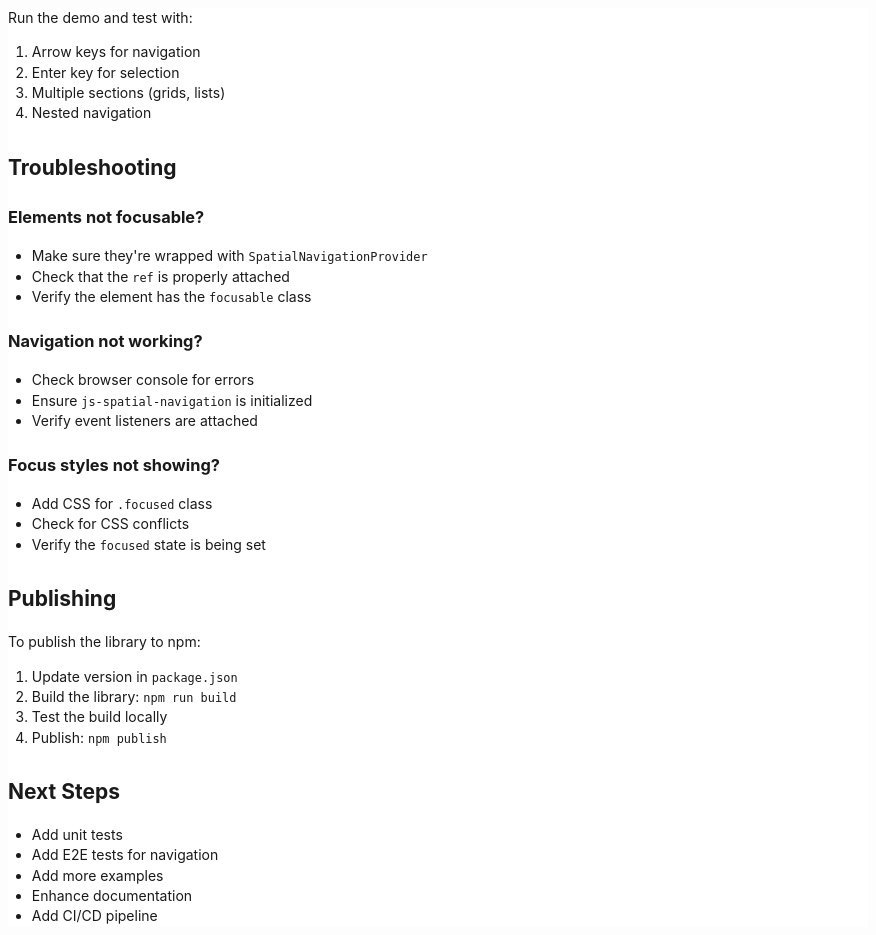 Run the demo and test with:

1. Arrow keys for navigation
2. Enter key for selection
3. Multiple sections (grids, lists)
4. Nested navigation

## Troubleshooting

### Elements not focusable?
- Make sure they're wrapped with `SpatialNavigationProvider`
- Check that the `ref` is properly attached
- Verify the element has the `focusable` class

### Navigation not working?
- Check browser console for errors
- Ensure `js-spatial-navigation` is initialized
- Verify event listeners are attached

### Focus styles not showing?
- Add CSS for `.focused` class
- Check for CSS conflicts
- Verify the `focused` state is being set

## Publishing

To publish the library to npm:

1. Update version in `package.json`
2. Build the library: `npm run build`
3. Test the build locally
4. Publish: `npm publish`

## Next Steps

- Add unit tests
- Add E2E tests for navigation
- Add more examples
- Enhance documentation
- Add CI/CD pipeline

